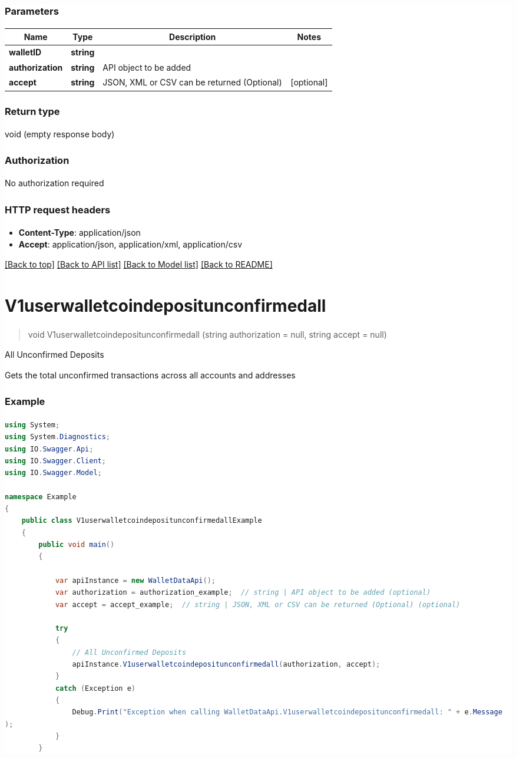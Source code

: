 ### Parameters

Name | Type | Description  | Notes
------------- | ------------- | ------------- | -------------
 **walletID** | **string**|  | 
 **authorization** | **string**| API object to be added | 
 **accept** | **string**| JSON, XML or CSV can be returned (Optional) | [optional] 

### Return type

void (empty response body)

### Authorization

No authorization required

### HTTP request headers

 - **Content-Type**: application/json
 - **Accept**: application/json, application/xml, application/csv

[[Back to top]](#) [[Back to API list]](../README.md#documentation-for-api-endpoints) [[Back to Model list]](../README.md#documentation-for-models) [[Back to README]](../README.md)

<a name="v1userwalletcoindepositunconfirmedall"></a>
# **V1userwalletcoindepositunconfirmedall**
> void V1userwalletcoindepositunconfirmedall (string authorization = null, string accept = null)

All Unconfirmed Deposits

Gets the total unconfirmed transactions across all accounts and addresses

### Example
```csharp
using System;
using System.Diagnostics;
using IO.Swagger.Api;
using IO.Swagger.Client;
using IO.Swagger.Model;

namespace Example
{
    public class V1userwalletcoindepositunconfirmedallExample
    {
        public void main()
        {
            
            var apiInstance = new WalletDataApi();
            var authorization = authorization_example;  // string | API object to be added (optional) 
            var accept = accept_example;  // string | JSON, XML or CSV can be returned (Optional) (optional) 

            try
            {
                // All Unconfirmed Deposits
                apiInstance.V1userwalletcoindepositunconfirmedall(authorization, accept);
            }
            catch (Exception e)
            {
                Debug.Print("Exception when calling WalletDataApi.V1userwalletcoindepositunconfirmedall: " + e.Message );
            }
        }
```